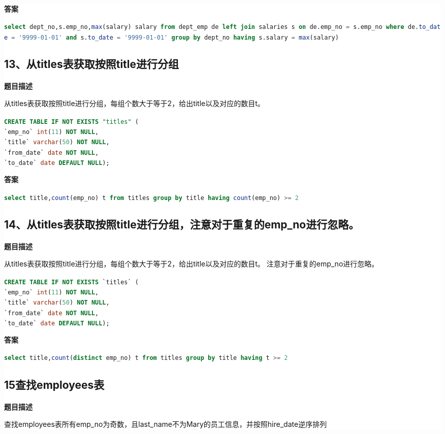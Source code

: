 **答案**

```sql
select dept_no,s.emp_no,max(salary) salary from dept_emp de left join salaries s on de.emp_no = s.emp_no where de.to_date = '9999-01-01' and s.to_date = '9999-01-01' group by dept_no having s.salary = max(salary)
```



## 13、从titles表获取按照title进行分组

**题目描述**

从titles表获取按照title进行分组，每组个数大于等于2，给出title以及对应的数目t。

```sql
CREATE TABLE IF NOT EXISTS "titles" (
`emp_no` int(11) NOT NULL,
`title` varchar(50) NOT NULL,
`from_date` date NOT NULL,
`to_date` date DEFAULT NULL);
```

**答案**

```sql
select title,count(emp_no) t from titles group by title having count(emp_no) >= 2
```



## 14、从titles表获取按照title进行分组，注意对于重复的emp_no进行忽略。

**题目描述**

从titles表获取按照title进行分组，每组个数大于等于2，给出title以及对应的数目t。
注意对于重复的emp_no进行忽略。

```sql
CREATE TABLE IF NOT EXISTS `titles` (
`emp_no` int(11) NOT NULL,
`title` varchar(50) NOT NULL,
`from_date` date NOT NULL,
`to_date` date DEFAULT NULL);
```

**答案**

```sql
select title,count(distinct emp_no) t from titles group by title having t >= 2
```



## 15查找employees表

**题目描述**

查找employees表所有emp_no为奇数，且last_name不为Mary的员工信息，并按照hire_date逆序排列
